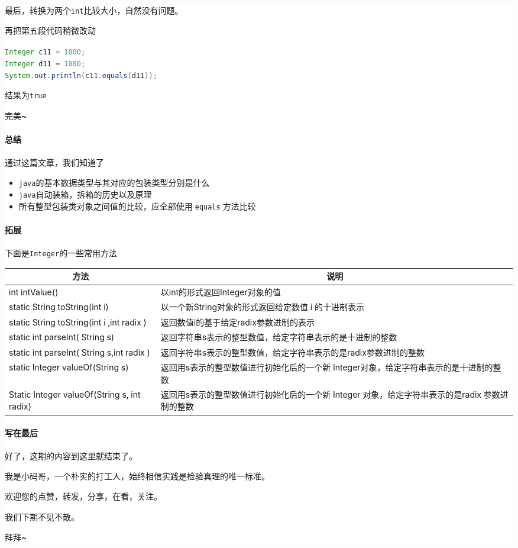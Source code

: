 最后，转换为两个`int`比较大小，自然没有问题。

再把第五段代码稍微改动

```java
Integer c11 = 1000;
Integer d11 = 1000;
System.out.println(c11.equals(d11));
```

结果为`true`

完美~

#### 总结

通过这篇文章，我们知道了

- `java`的基本数据类型与其对应的包装类型分别是什么
- `java`自动装箱，拆箱的历史以及原理
- 所有整型包装类对象之间值的比较，应全部使用 `equals` 方法比较

#### 拓展

下面是`Integer`的一些常用方法

| 方法                                        | 说明                                                         |
| ------------------------------------------- | ------------------------------------------------------------ |
| int intValue()                              | 以int的形式返回Integer对象的值                               |
| static String toString(int i)               | 以一个新String对象的形式返回给定数值 i 的十进制表示          |
| static String toString(int i ,int radix )   | 返回数值i的基于给定radix参数进制的表示                       |
| static int parselnt( String s)              | 返回字符串s表示的整型数值，给定字符串表示的是十进制的整数    |
| static int parseInt( String s,int radix )   | 返回字符串s表示的整型数值，给定字符串表示的是radix参数进制的整数 |
| static Integer valueOf(String s)            | 返回用s表示的整型数值进行初始化后的一个新 Integer对象，给定字符串表示的是十进制的整数 |
| Static Integer valueOf(String s, int radix) | 返回用s表示的整型数值进行初始化后的一个新 Integer 对象，给定字符串表示的是radix 参数进制的整数 |

#### 写在最后

好了，这期的内容到这里就结束了。

我是小码哥，一个朴实的打工人，始终相信实践是检验真理的唯一标准。

欢迎您的点赞，转发，分享，在看，关注。

我们下期不见不散。

拜拜~